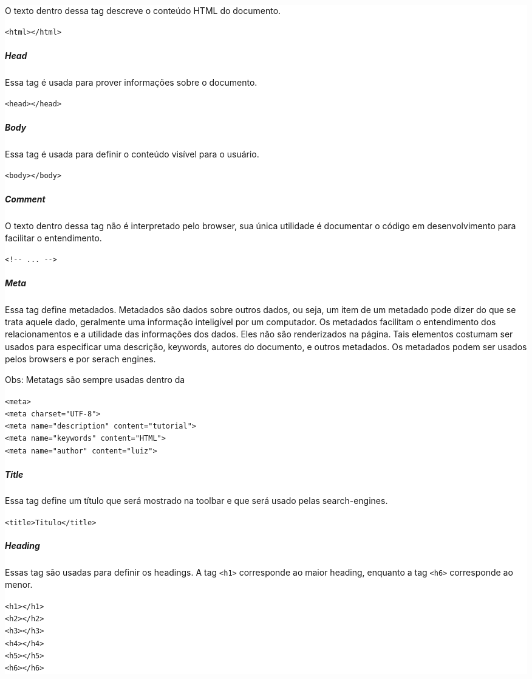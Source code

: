 O texto dentro dessa tag descreve o conteúdo HTML do documento.

`<html></html>`

##### Head

Essa tag é usada para prover informações sobre o documento.

`<head></head>`

##### Body

Essa tag é usada para definir o conteúdo visível para o usuário.

`<body></body>`

##### Comment

O texto dentro dessa tag não é interpretado pelo browser, sua única utilidade é documentar o código em desenvolvimento para facilitar o entendimento.

`<!-- ... -->`

##### Meta

Essa tag define metadados. Metadados são dados sobre outros dados, ou seja, um item de um metadado pode dizer do que se trata aquele dado, geralmente uma informação inteligível por um computador. Os metadados facilitam o entendimento dos relacionamentos e a utilidade das informações dos dados. Eles não são renderizados na página.
Tais elementos costumam ser usados para especificar uma descrição, keywords, autores do documento, e outros metadados. Os metadados podem ser usados pelos browsers e por serach engines.

Obs: Metatags são sempre usadas dentro da <head>

```
<meta>
<meta charset="UTF-8">
<meta name="description" content="tutorial">
<meta name="keywords" content="HTML">
<meta name="author" content="luiz">
```

##### Title

Essa tag define um título que será mostrado na toolbar e que será usado pelas search-engines.

`<title>Titulo</title>`

##### Heading

Essas tag são usadas para definir os headings. A tag `<h1>` corresponde ao maior heading, enquanto a tag `<h6>` corresponde ao menor.

```
<h1></h1>
<h2></h2>
<h3></h3>
<h4></h4>
<h5></h5>
<h6></h6>
```
